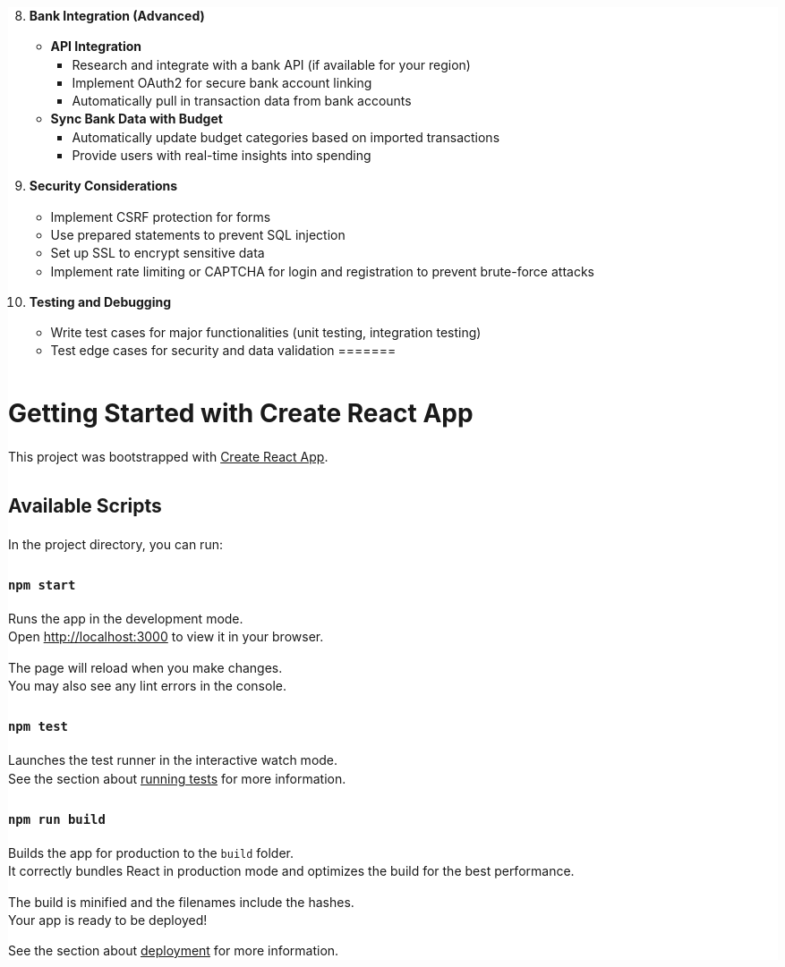 8. **Bank Integration (Advanced)**

	- **API Integration**
		- Research and integrate with a bank API (if available for your region)
		- Implement OAuth2 for secure bank account linking
		- Automatically pull in transaction data from bank accounts
	- **Sync Bank Data with Budget**
		- Automatically update budget categories based on imported transactions
		- Provide users with real-time insights into spending

9. **Security Considerations**

	- Implement CSRF protection for forms
	- Use prepared statements to prevent SQL injection
	- Set up SSL to encrypt sensitive data
	- Implement rate limiting or CAPTCHA for login and registration to prevent brute-force attacks

10. **Testing and Debugging**

    - Write test cases for major functionalities (unit testing, integration testing)
    - Test edge cases for security and data validation
=======
# Getting Started with Create React App

This project was bootstrapped with [Create React App](https://github.com/facebook/create-react-app).

## Available Scripts

In the project directory, you can run:

### `npm start`

Runs the app in the development mode.\
Open [http://localhost:3000](http://localhost:3000) to view it in your browser.

The page will reload when you make changes.\
You may also see any lint errors in the console.

### `npm test`

Launches the test runner in the interactive watch mode.\
See the section about [running tests](https://facebook.github.io/create-react-app/docs/running-tests) for more information.

### `npm run build`

Builds the app for production to the `build` folder.\
It correctly bundles React in production mode and optimizes the build for the best performance.

The build is minified and the filenames include the hashes.\
Your app is ready to be deployed!

See the section about [deployment](https://facebook.github.io/create-react-app/docs/deployment) for more information.
